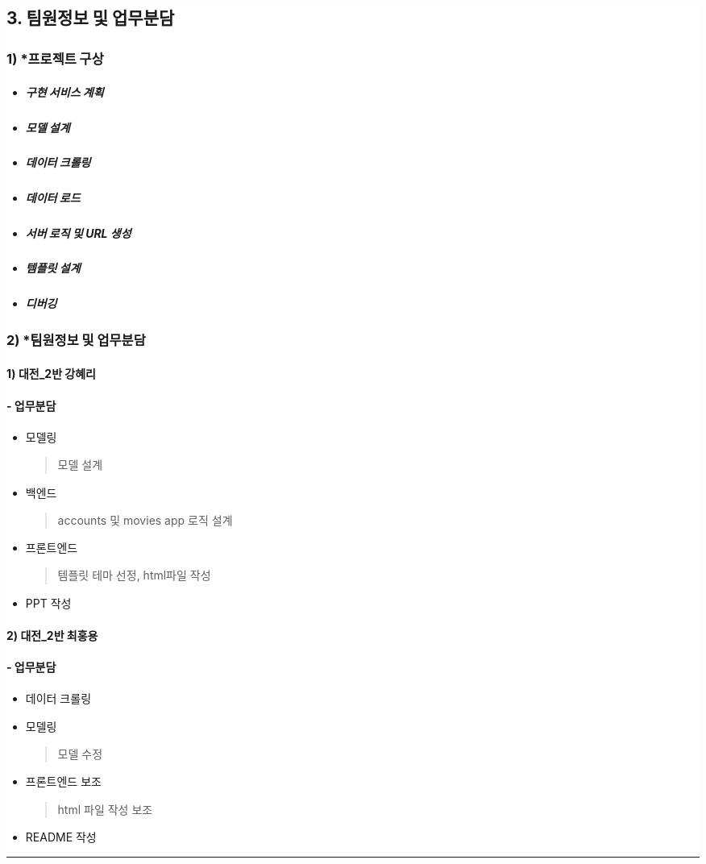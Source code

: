 

## 3. 팀원정보 및 업무분담

### 1) *프로젝트 구상

* ##### 구현 서비스 계획

* ##### 모델 설계

* ##### 데이터 크롤링

* ##### 데이터 로드

* ##### 서버 로직 및 URL 생성

* ##### 템플릿 설계

* ##### 디버깅



### 2) *팀원정보 및 업무분담

#### 1) 대전_2반 강혜리 

#### - 업무분담

* 모델링

  > 모델 설계

* 백엔드

  > accounts 및 movies app 로직 설계

* 프론트엔드

  > 템플릿 테마 선정, html파일 작성

* PPT 작성



#### 2) 대전_2반 최홍용

#### - 업무분담

* 데이터 크롤링

* 모델링

  > 모델 수정

* 프론트엔드 보조

  > html 파일 작성 보조

* README 작성



---
